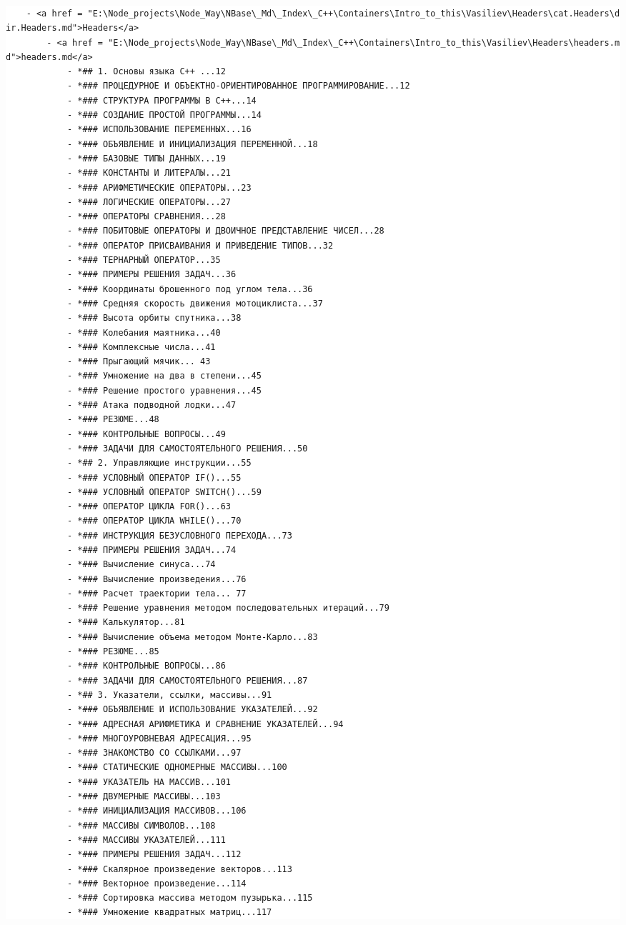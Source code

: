         
        - <a href = "E:\Node_projects\Node_Way\NBase\_Md\_Index\_C++\Containers\Intro_to_this\Vasiliev\Headers\cat.Headers\dir.Headers.md">Headers</a>
            - <a href = "E:\Node_projects\Node_Way\NBase\_Md\_Index\_C++\Containers\Intro_to_this\Vasiliev\Headers\headers.md">headers.md</a>
                - *## 1. Основы языка C++ ...12
                - *### ПРОЦЕДУРНОЕ И ОБЪЕКТНО-ОРИЕНТИРОВАННОЕ ПРОГРАММИРОВАНИЕ...12
                - *### СТРУКТУРА ПРОГРАММЫ В C++...14
                - *### СОЗДАНИЕ ПРОСТОЙ ПРОГРАММЫ...14
                - *### ИСПОЛЬЗОВАНИЕ ПЕРЕМЕННЫХ...16
                - *### ОБЪЯВЛЕНИЕ И ИНИЦИАЛИЗАЦИЯ ПЕРЕМЕННОЙ...18
                - *### БАЗОВЫЕ ТИПЫ ДАННЫХ...19
                - *### КОНСТАНТЫ И ЛИТЕРАЛЫ...21
                - *### АРИФМЕТИЧЕСКИЕ ОПЕРАТОРЫ...23
                - *### ЛОГИЧЕСКИЕ ОПЕРАТОРЫ...27
                - *### ОПЕРАТОРЫ СРАВНЕНИЯ...28
                - *### ПОБИТОВЫЕ ОПЕРАТОРЫ И ДВОИЧНОЕ ПРЕДСТАВЛЕНИЕ ЧИСЕЛ...28
                - *### ОПЕРАТОР ПРИСВАИВАНИЯ И ПРИВЕДЕНИЕ ТИПОВ...32
                - *### ТЕРНАРНЫЙ ОПЕРАТОР...35
                - *### ПРИМЕРЫ РЕШЕНИЯ ЗАДАЧ...36
                - *### Координаты брошенного под углом тела...36
                - *### Средняя скорость движения мотоциклиста...37
                - *### Высота орбиты спутника...38
                - *### Колебания маятника...40
                - *### Комплексные числа...41
                - *### Прыгающий мячик... 43
                - *### Умножение на два в степени...45
                - *### Решение простого уравнения...45
                - *### Атака подводной лодки...47
                - *### РЕЗЮМЕ...48
                - *### КОНТРОЛЬНЫЕ ВОПРОСЫ...49
                - *### ЗАДАЧИ ДЛЯ САМОСТОЯТЕЛЬНОГО РЕШЕНИЯ...50
                - *## 2. Управляющие инструкции...55
                - *### УСЛОВНЫЙ ОПЕРАТОР IF()...55
                - *### УСЛОВНЫЙ ОПЕРАТОР SWITCH()...59
                - *### ОПЕРАТОР ЦИКЛА FOR()...63
                - *### ОПЕРАТОР ЦИКЛА WHILE()...70
                - *### ИНСТРУКЦИЯ БЕЗУСЛОВНОГО ПЕРЕХОДА...73
                - *### ПРИМЕРЫ РЕШЕНИЯ ЗАДАЧ...74
                - *### Вычисление синуса...74
                - *### Вычисление произведения...76
                - *### Расчет траектории тела... 77
                - *### Решение уравнения методом последовательных итераций...79
                - *### Калькулятор...81
                - *### Вычисление объема методом Монте-Карло...83
                - *### РЕЗЮМЕ...85
                - *### КОНТРОЛЬНЫЕ ВОПРОСЫ...86
                - *### ЗАДАЧИ ДЛЯ САМОСТОЯТЕЛЬНОГО РЕШЕНИЯ...87
                - *## 3. Указатели, ссылки, массивы...91
                - *### ОБЪЯВЛЕНИЕ И ИСПОЛЬЗОВАНИЕ УКАЗАТЕЛЕЙ...92
                - *### АДРЕСНАЯ АРИФМЕТИКА И СРАВНЕНИЕ УКАЗАТЕЛЕЙ...94
                - *### МНОГОУРОВНЕВАЯ АДРЕСАЦИЯ...95
                - *### ЗНАКОМСТВО СО ССЫЛКАМИ...97
                - *### СТАТИЧЕСКИЕ ОДНОМЕРНЫЕ МАССИВЫ...100
                - *### УКАЗАТЕЛЬ НА МАССИВ...101
                - *### ДВУМЕРНЫЕ МАССИВЫ...103
                - *### ИНИЦИАЛИЗАЦИЯ МАССИВОВ...106
                - *### МАССИВЫ СИМВОЛОВ...108
                - *### МАССИВЫ УКАЗАТЕЛЕЙ...111
                - *### ПРИМЕРЫ РЕШЕНИЯ ЗАДАЧ...112
                - *### Скалярное произведение векторов...113
                - *### Векторное произведение...114
                - *### Сортировка массива методом пузырька...115
                - *### Умножение квадратных матриц...117